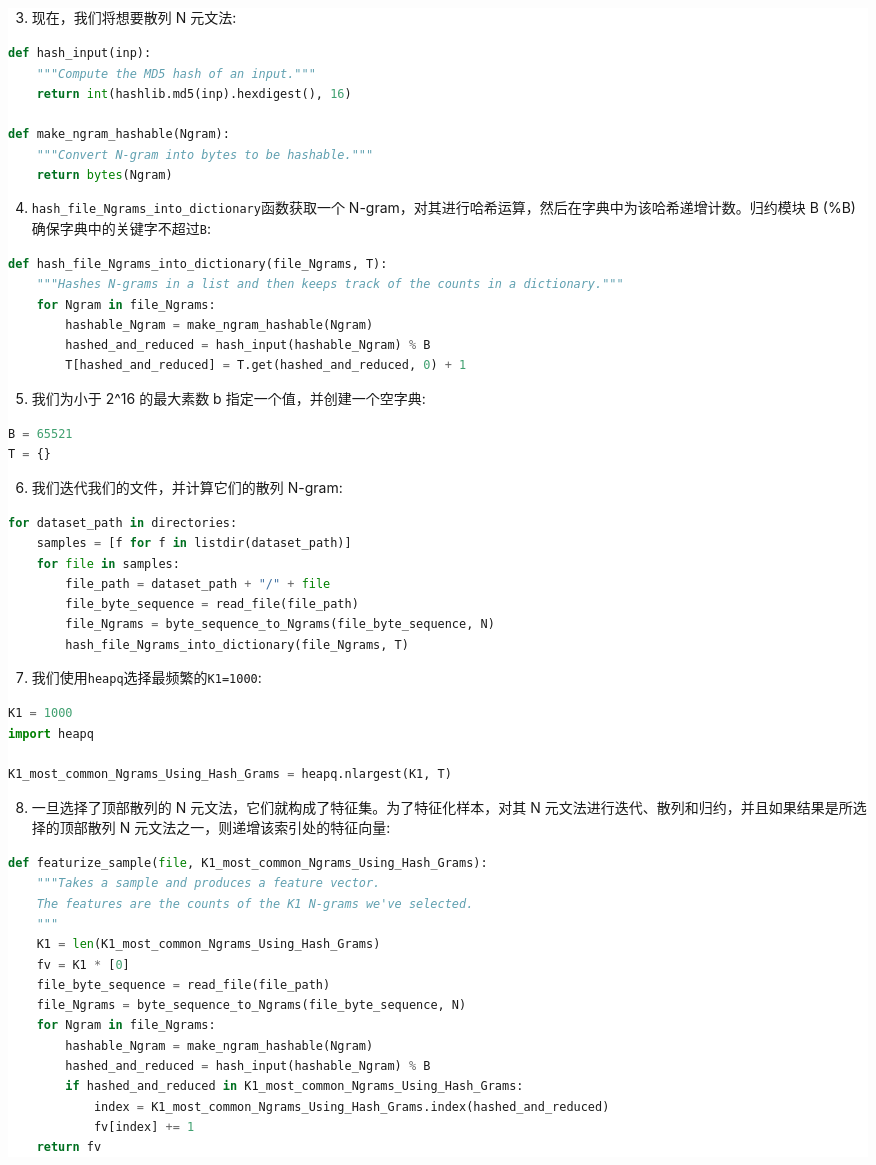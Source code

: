 3.  现在，我们将想要散列 N 元文法:

```py
def hash_input(inp):
    """Compute the MD5 hash of an input."""
    return int(hashlib.md5(inp).hexdigest(), 16)

def make_ngram_hashable(Ngram):
    """Convert N-gram into bytes to be hashable."""
    return bytes(Ngram)
```

4.  `hash_file_Ngrams_into_dictionary`函数获取一个 N-gram，对其进行哈希运算，然后在字典中为该哈希递增计数。归约模块 B (%B)确保字典中的关键字不超过`B`:

```py
def hash_file_Ngrams_into_dictionary(file_Ngrams, T):
    """Hashes N-grams in a list and then keeps track of the counts in a dictionary."""
    for Ngram in file_Ngrams:
        hashable_Ngram = make_ngram_hashable(Ngram)
        hashed_and_reduced = hash_input(hashable_Ngram) % B
        T[hashed_and_reduced] = T.get(hashed_and_reduced, 0) + 1
```

5.  我们为小于 2^16 的最大素数 b 指定一个值，并创建一个空字典:

```py
B = 65521
T = {}
```

6.  我们迭代我们的文件，并计算它们的散列 N-gram:

```py
for dataset_path in directories:
    samples = [f for f in listdir(dataset_path)]
    for file in samples:
        file_path = dataset_path + "/" + file
        file_byte_sequence = read_file(file_path)
        file_Ngrams = byte_sequence_to_Ngrams(file_byte_sequence, N)
        hash_file_Ngrams_into_dictionary(file_Ngrams, T)
```

7.  我们使用`heapq`选择最频繁的`K1=1000`:

```py
K1 = 1000
import heapq

K1_most_common_Ngrams_Using_Hash_Grams = heapq.nlargest(K1, T)
```

8.  一旦选择了顶部散列的 N 元文法，它们就构成了特征集。为了特征化样本，对其 N 元文法进行迭代、散列和归约，并且如果结果是所选择的顶部散列 N 元文法之一，则递增该索引处的特征向量:

```py
def featurize_sample(file, K1_most_common_Ngrams_Using_Hash_Grams):
    """Takes a sample and produces a feature vector.
    The features are the counts of the K1 N-grams we've selected.
    """
    K1 = len(K1_most_common_Ngrams_Using_Hash_Grams)
    fv = K1 * [0]
    file_byte_sequence = read_file(file_path)
    file_Ngrams = byte_sequence_to_Ngrams(file_byte_sequence, N)
    for Ngram in file_Ngrams:
        hashable_Ngram = make_ngram_hashable(Ngram)
        hashed_and_reduced = hash_input(hashable_Ngram) % B
        if hashed_and_reduced in K1_most_common_Ngrams_Using_Hash_Grams:
            index = K1_most_common_Ngrams_Using_Hash_Grams.index(hashed_and_reduced)
            fv[index] += 1
    return fv
```